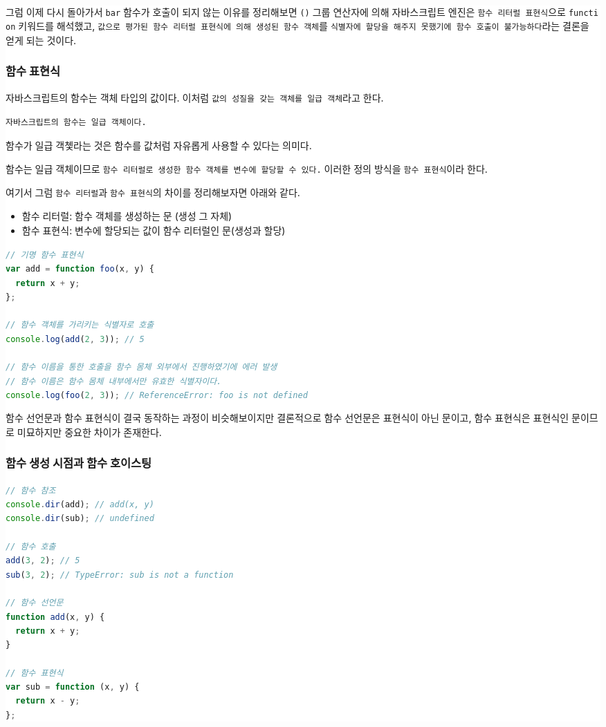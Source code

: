 그럼 이제 다시 돌아가서 `bar` 함수가 호출이 되지 않는 이유를 정리해보면 `()` 그룹 연산자에 의해 자바스크립트 엔진은 `함수 리터럴 표현식`으로 `function` 키워드를 해석했고, `값으로 평가된 함수 리터럴 표현식에 의해 생성된 함수 객체`를 `식별자에 할당을 해주지 못했기에 함수 호출이 불가능하다`라는 결론을 얻게 되는 것이다.

### 함수 표현식

자바스크립트의 함수는 객체 타입의 값이다. 이처럼 `값의 성질을 갖는 객체를 일급 객체`라고 한다.

`자바스크립트의 함수는 일급 객체이다.`

함수가 일급 객쳋라는 것은 함수를 값처럼 자유롭게 사용할 수 있다는 의미다.

함수는 일급 객체이므로 `함수 리터럴로 생성한 함수 객체를 변수에 할당할 수 있다.` 이러한 정의 방식을 `함수 표현식`이라 한다.

여기서 그럼 `함수 리터럴`과 `함수 표현식`의 차이를 정리해보자면 아래와 같다.

- 함수 리터럴: 함수 객체를 생성하는 문 (생성 그 자체)
- 함수 표현식: 변수에 할당되는 값이 함수 리터럴인 문(생성과 할당)

```js
// 기명 함수 표현식
var add = function foo(x, y) {
  return x + y;
};

// 함수 객체를 가리키는 식별자로 호출
console.log(add(2, 3)); // 5

// 함수 이름을 통한 호출을 함수 몸체 외부에서 진행하였기에 에러 발생
// 함수 이름은 함수 몸체 내부에서만 유효한 식별자이다.
console.log(foo(2, 3)); // ReferenceError: foo is not defined
```

함수 선언문과 함수 표현식이 결국 동작하는 과정이 비슷해보이지만 결론적으로 함수 선언문은 표현식이 아닌 문이고, 함수 표현식은 표현식인 문이므로 미묘하지만 중요한 차이가 존재한다.

### 함수 생성 시점과 함수 호이스팅

```js
// 함수 참조
console.dir(add); // add(x, y)
console.dir(sub); // undefined

// 함수 호출
add(3, 2); // 5
sub(3, 2); // TypeError: sub is not a function

// 함수 선언문
function add(x, y) {
  return x + y;
}

// 함수 표현식
var sub = function (x, y) {
  return x - y;
};
```
